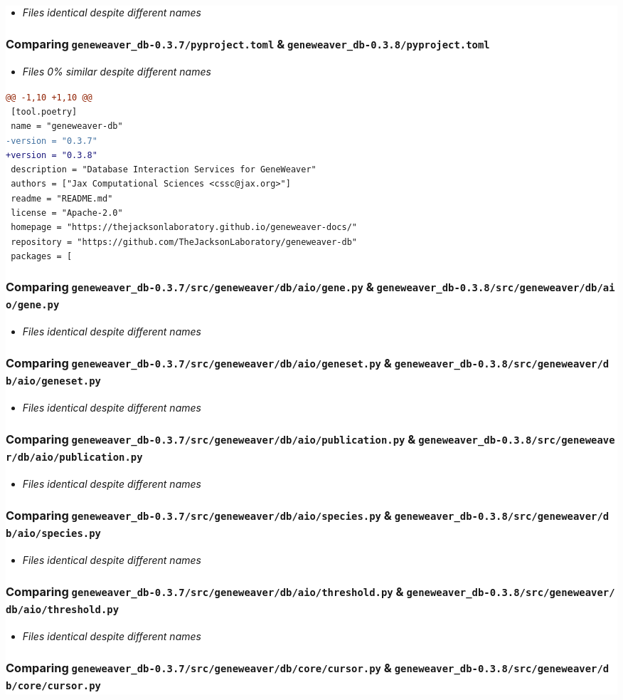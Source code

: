  * *Files identical despite different names*

### Comparing `geneweaver_db-0.3.7/pyproject.toml` & `geneweaver_db-0.3.8/pyproject.toml`

 * *Files 0% similar despite different names*

```diff
@@ -1,10 +1,10 @@
 [tool.poetry]
 name = "geneweaver-db"
-version = "0.3.7"
+version = "0.3.8"
 description = "Database Interaction Services for GeneWeaver"
 authors = ["Jax Computational Sciences <cssc@jax.org>"]
 readme = "README.md"
 license = "Apache-2.0"
 homepage = "https://thejacksonlaboratory.github.io/geneweaver-docs/"
 repository = "https://github.com/TheJacksonLaboratory/geneweaver-db"
 packages = [
```

### Comparing `geneweaver_db-0.3.7/src/geneweaver/db/aio/gene.py` & `geneweaver_db-0.3.8/src/geneweaver/db/aio/gene.py`

 * *Files identical despite different names*

### Comparing `geneweaver_db-0.3.7/src/geneweaver/db/aio/geneset.py` & `geneweaver_db-0.3.8/src/geneweaver/db/aio/geneset.py`

 * *Files identical despite different names*

### Comparing `geneweaver_db-0.3.7/src/geneweaver/db/aio/publication.py` & `geneweaver_db-0.3.8/src/geneweaver/db/aio/publication.py`

 * *Files identical despite different names*

### Comparing `geneweaver_db-0.3.7/src/geneweaver/db/aio/species.py` & `geneweaver_db-0.3.8/src/geneweaver/db/aio/species.py`

 * *Files identical despite different names*

### Comparing `geneweaver_db-0.3.7/src/geneweaver/db/aio/threshold.py` & `geneweaver_db-0.3.8/src/geneweaver/db/aio/threshold.py`

 * *Files identical despite different names*

### Comparing `geneweaver_db-0.3.7/src/geneweaver/db/core/cursor.py` & `geneweaver_db-0.3.8/src/geneweaver/db/core/cursor.py`
